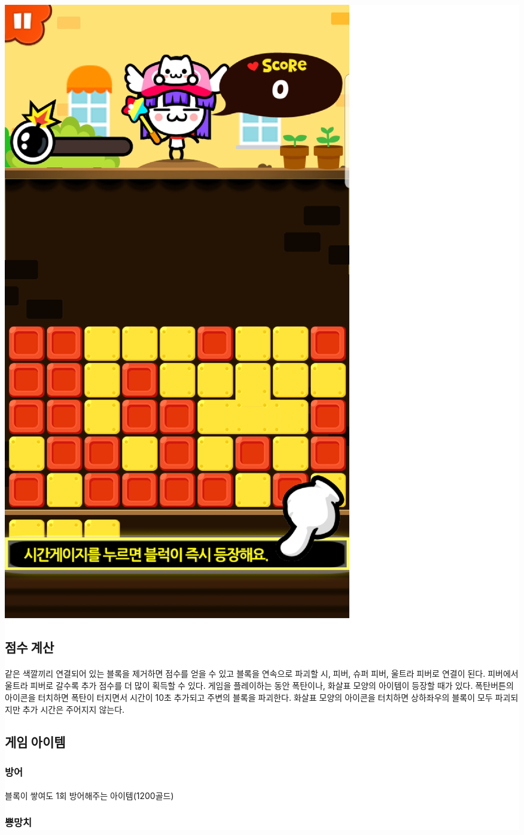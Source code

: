 !["2"](../역기획서%20이승주/카카오의_뽀샤뽀샤.jpg)
## 점수 계산
같은 색깔끼리 연결되어 있는 블록을 제거하면 점수를 얻을 수 있고 블록을 연속으로 파괴할 시, 피버, 슈퍼 피버, 울트라 피버로 연결이 된다. 피버에서 울트라 피버로 갈수록 추가 점수를 더 많이 획득할 수 있다. 게임을 플레이하는 동안 폭탄이나, 화살표 모양의 아이템이 등장할 때가 있다. 폭탄버튼의 아이콘을 터치하면 폭탄이 터지면서 시간이 10초 추가되고 주변의 블록을 파괴한다. 화살표 모양의 아이콘을 터치하면 상하좌우의 블록이 모두 파괴되지만 추가 시간은 주어지지 않는다.
## 게임 아이템
### 방어
블록이 쌓여도 1회 방어해주는 아이템(1200골드)
### 뿅망치